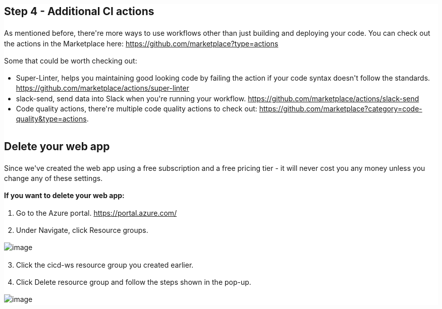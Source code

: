 
## Step 4 - Additional CI actions
As mentioned before, there're more ways to use workflows other than just building and deploying your code. You can check out the actions in the Marketplace here: https://github.com/marketplace?type=actions

Some that could be worth checking out:
* Super-Linter, helps you maintaining good looking code by failing the action if your code syntax doesn't follow the standards. https://github.com/marketplace/actions/super-linter
* slack-send, send data into Slack when you're running your workflow. https://github.com/marketplace/actions/slack-send
* Code quality actions, there're multiple code quality actions to check out: https://github.com/marketplace?category=code-quality&type=actions.

## Delete your web app
Since we've created the web app using a free subscription and a free pricing tier - it will never cost you any money unless you change any of these settings.

**If you want to delete your web app:**
1. Go to the Azure portal. https://portal.azure.com/

2. Under Navigate, click Resource groups.
<img width="550" alt="image" src="https://user-images.githubusercontent.com/125378671/221602047-52a5e4ea-6cd7-442b-b453-ad05d0c4850a.png">

3. Click the cicd-ws resource group you created earlier.

4. Click Delete resource group and follow the steps shown in the pop-up. 
<img width="958" alt="image" src="https://user-images.githubusercontent.com/125378671/221602805-f9cd0323-9577-43fa-9004-41fcbd7488cb.png">



